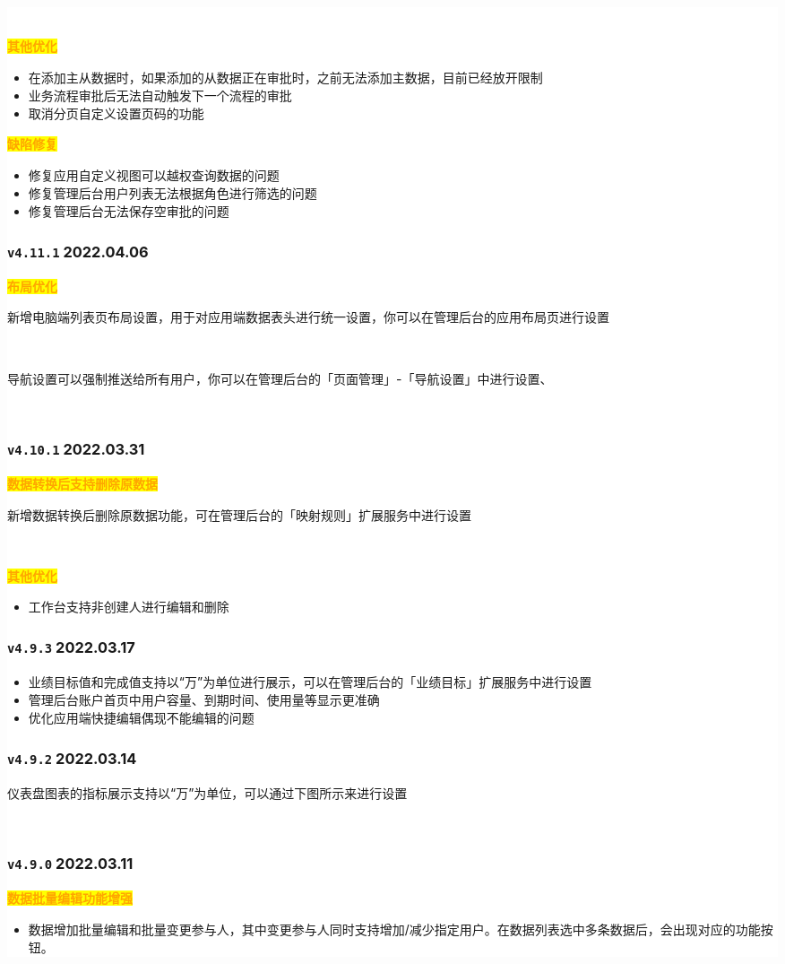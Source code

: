 <figure><img src="https://swstatic.saleswork.cn/docs/changelog/2023/psa-changelog-2021-023.png" alt=""><figcaption></figcaption></figure>

<mark style="color:orange;">**其他优化**</mark>

* 在添加主从数据时，如果添加的从数据正在审批时，之前无法添加主数据，目前已经放开限制
* 业务流程审批后无法自动触发下一个流程的审批
* 取消分页自定义设置页码的功能

<mark style="color:orange;">**缺陷修复**</mark>

* 修复应用自定义视图可以越权查询数据的问题
* 修复管理后台用户列表无法根据角色进行筛选的问题
* 修复管理后台无法保存空审批的问题

### `v4.11.1` 2022.04.06

<mark style="color:orange;">**布局优化**</mark>

新增电脑端列表页布局设置，用于对应用端数据表头进行统一设置，你可以在管理后台的应用布局页进行设置

<figure><img src="https://swstatic.saleswork.cn/docs/changelog/2023/psa-changelog-2021-024.png" alt=""><figcaption></figcaption></figure>

导航设置可以强制推送给所有用户，你可以在管理后台的「页面管理」-「导航设置」中进行设置、

<figure><img src="https://swstatic.saleswork.cn/docs/changelog/2023/psa-changelog-2021-025.png" alt=""><figcaption></figcaption></figure>

### `v4.10.1` 2022.03.31

<mark style="color:orange;">**数据转换后支持删除原数据**</mark>

新增数据转换后删除原数据功能，可在管理后台的「映射规则」扩展服务中进行设置

<figure><img src="https://swstatic.saleswork.cn/docs/changelog/2023/psa-changelog-2021-026.png" alt=""><figcaption></figcaption></figure>

<mark style="color:orange;">**其他优化**</mark>

* 工作台支持非创建人进行编辑和删除

### `v4.9.3` 2022.03.17

* 业绩目标值和完成值支持以“万”为单位进行展示，可以在管理后台的「业绩目标」扩展服务中进行设置
* 管理后台账户首页中用户容量、到期时间、使用量等显示更准确
* 优化应用端快捷编辑偶现不能编辑的问题

### `v4.9.2` 2022.03.14

仪表盘图表的指标展示支持以“万”为单位，可以通过下图所示来进行设置

<figure><img src="https://swstatic.saleswork.cn/docs/changelog/2023/psa-changelog-2021-027.png" alt=""><figcaption></figcaption></figure>

### `v4.9.0` 2022.03.11

<mark style="color:orange;">**数据批量编辑功能增强**</mark>

* 数据增加批量编辑和批量变更参与人，其中变更参与人同时支持增加/减少指定用户。在数据列表选中多条数据后，会出现对应的功能按钮。
